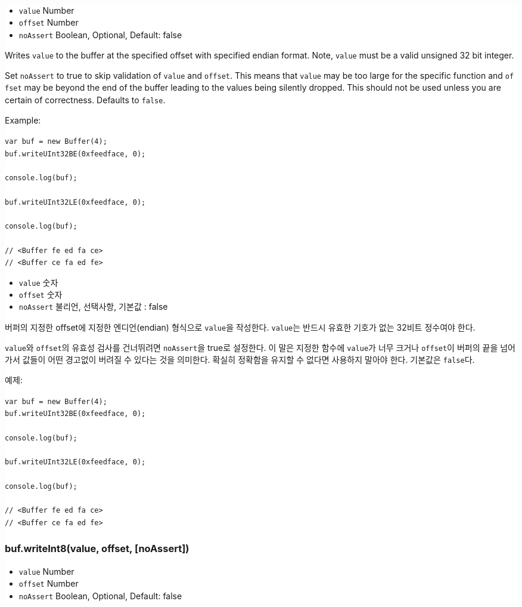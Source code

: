 

* `value` Number
* `offset` Number
* `noAssert` Boolean, Optional, Default: false

Writes `value` to the buffer at the specified offset with specified endian
format. Note, `value` must be a valid unsigned 32 bit integer.

Set `noAssert` to true to skip validation of `value` and `offset`. This means
that `value` may be too large for the specific function and `offset` may be
beyond the end of the buffer leading to the values being silently dropped. This
should not be used unless you are certain of correctness. Defaults to `false`.

Example:

    var buf = new Buffer(4);
    buf.writeUInt32BE(0xfeedface, 0);

    console.log(buf);

    buf.writeUInt32LE(0xfeedface, 0);

    console.log(buf);

    // <Buffer fe ed fa ce>
    // <Buffer ce fa ed fe>



* `value` 숫자
* `offset` 숫자
* `noAssert` 불리언, 선택사항, 기본값  : false

버퍼의 지정한 offset에 지정한 엔디언(endian) 형식으로 `value`을 작성한다.
`value`는 반드시 유효한 기호가 없는 32비트 정수여야 한다.

`value`와 `offset`의 유효성 검사를 건너뛰려면 `noAssert`을 true로 설정한다. 이 말은 
지정한 함수에 `value`가 너무 크거나 `offset`이 버퍼의 끝을 넘어가서 값들이 어떤 경고없이
버려질 수 있다는 것을 의미한다. 확실히 정확함을 유지할 수 없다면 사용하지 말아야 한다.
기본값은 `false`다.

예제:

    var buf = new Buffer(4);
    buf.writeUInt32BE(0xfeedface, 0);

    console.log(buf);

    buf.writeUInt32LE(0xfeedface, 0);

    console.log(buf);

    // <Buffer fe ed fa ce>
    // <Buffer ce fa ed fe>

### buf.writeInt8(value, offset, [noAssert])



* `value` Number
* `offset` Number
* `noAssert` Boolean, Optional, Default: false

